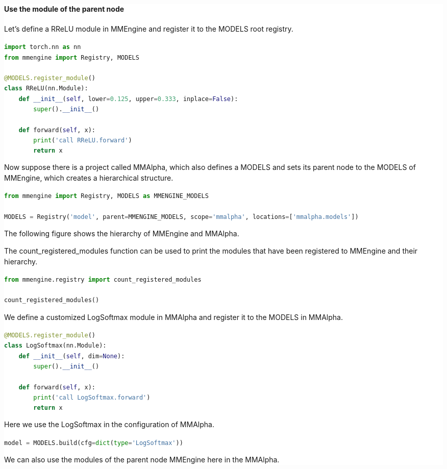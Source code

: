 #### Use the module of the parent node

Let’s define a RReLU module in MMEngine and register it to the MODELS root registry.

```python
import torch.nn as nn
from mmengine import Registry, MODELS

@MODELS.register_module()
class RReLU(nn.Module):
    def __init__(self, lower=0.125, upper=0.333, inplace=False):
        super().__init__()

    def forward(self, x):
        print('call RReLU.forward')
        return x
```

Now suppose there is a project called MMAlpha, which also defines a MODELS and sets its parent node to the MODELS of MMEngine, which creates a hierarchical structure.

```python
from mmengine import Registry, MODELS as MMENGINE_MODELS

MODELS = Registry('model', parent=MMENGINE_MODELS, scope='mmalpha', locations=['mmalpha.models'])
```

The following figure shows the hierarchy of MMEngine and MMAlpha.

The count_registered_modules function can be used to print the modules that have been registered to MMEngine and their hierarchy.

```python
from mmengine.registry import count_registered_modules

count_registered_modules()
```

We define a customized LogSoftmax module in MMAlpha and register it to the MODELS in MMAlpha.

```python
@MODELS.register_module()
class LogSoftmax(nn.Module):
    def __init__(self, dim=None):
        super().__init__()

    def forward(self, x):
        print('call LogSoftmax.forward')
        return x
```

Here we use the LogSoftmax in the configuration of MMAlpha.

```python
model = MODELS.build(cfg=dict(type='LogSoftmax'))
```

We can also use the modules of the parent node MMEngine here in the MMAlpha.

